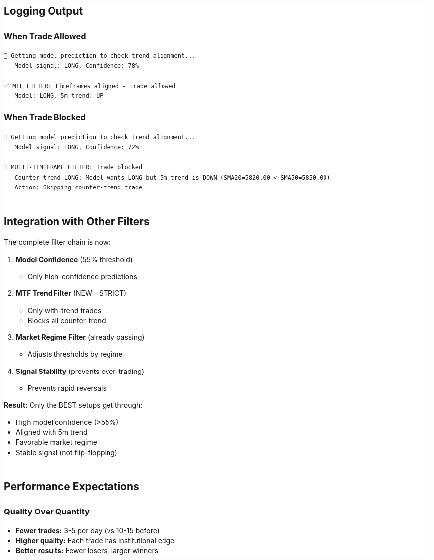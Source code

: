 
## Logging Output

### When Trade Allowed
```
🤖 Getting model prediction to check trend alignment...
   Model signal: LONG, Confidence: 78%

✅ MTF FILTER: Timeframes aligned - trade allowed
   Model: LONG, 5m trend: UP
```

### When Trade Blocked
```
🤖 Getting model prediction to check trend alignment...
   Model signal: LONG, Confidence: 72%

🚫 MULTI-TIMEFRAME FILTER: Trade blocked
   Counter-trend LONG: Model wants LONG but 5m trend is DOWN (SMA20=5820.00 < SMA50=5850.00)
   Action: Skipping counter-trend trade
```

---

## Integration with Other Filters

The complete filter chain is now:

1. **Model Confidence** (55% threshold)
   - Only high-confidence predictions

2. **MTF Trend Filter** (NEW - STRICT)
   - Only with-trend trades
   - Blocks all counter-trend

3. **Market Regime Filter** (already passing)
   - Adjusts thresholds by regime

4. **Signal Stability** (prevents over-trading)
   - Prevents rapid reversals

**Result:** Only the BEST setups get through:
- High model confidence (>55%)
- Aligned with 5m trend
- Favorable market regime
- Stable signal (not flip-flopping)

---

## Performance Expectations

### Quality Over Quantity
- **Fewer trades:** 3-5 per day (vs 10-15 before)
- **Higher quality:** Each trade has institutional edge
- **Better results:** Fewer losers, larger winners
